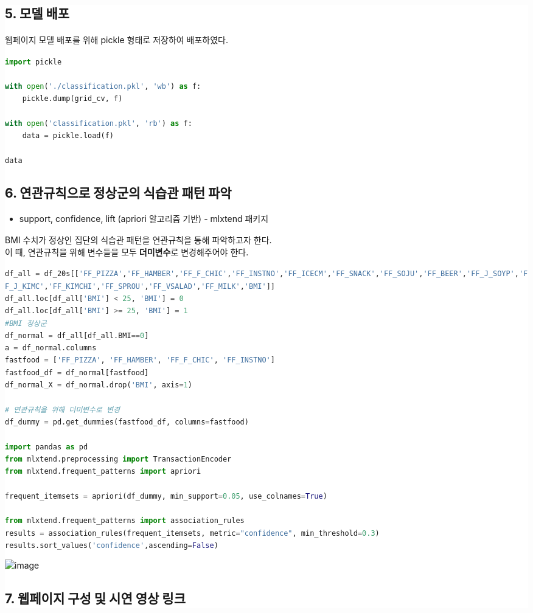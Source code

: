 ## 5\. 모델 배포

웹페이지 모델 배포를 위해 pickle 형태로 저장하여 배포하였다.
```python
import pickle

with open('./classification.pkl', 'wb') as f:
    pickle.dump(grid_cv, f)

with open('classification.pkl', 'rb') as f:
    data = pickle.load(f)

data
```


## 6\. 연관규칙으로 정상군의 식습관 패턴 파악

- support, confidence, lift (apriori 알고리즘 기반) - mlxtend 패키지

BMI 수치가 정상인 집단의 식습관 패턴을 연관규칙을 통해 파악하고자 한다.<br>
이 때, 연관규칙을 위해 변수들을 모두 **더미변수**로 변경해주어야 한다.
```python
df_all = df_20s[['FF_PIZZA','FF_HAMBER','FF_F_CHIC','FF_INSTNO','FF_ICECM','FF_SNACK','FF_SOJU','FF_BEER','FF_J_SOYP','FF_J_KIMC','FF_KIMCHI','FF_SPROU','FF_VSALAD','FF_MILK','BMI']]
df_all.loc[df_all['BMI'] < 25, 'BMI'] = 0
df_all.loc[df_all['BMI'] >= 25, 'BMI'] = 1
#BMI 정상군
df_normal = df_all[df_all.BMI==0]
a = df_normal.columns
fastfood = ['FF_PIZZA', 'FF_HAMBER', 'FF_F_CHIC', 'FF_INSTNO']
fastfood_df = df_normal[fastfood]
df_normal_X = df_normal.drop('BMI', axis=1)

# 연관규칙을 위해 더미변수로 변경
df_dummy = pd.get_dummies(fastfood_df, columns=fastfood)

import pandas as pd
from mlxtend.preprocessing import TransactionEncoder
from mlxtend.frequent_patterns import apriori

frequent_itemsets = apriori(df_dummy, min_support=0.05, use_colnames=True)

from mlxtend.frequent_patterns import association_rules
results = association_rules(frequent_itemsets, metric="confidence", min_threshold=0.3)
results.sort_values('confidence',ascending=False)
```
![image](https://user-images.githubusercontent.com/28617444/103148460-16a3b180-47a3-11eb-95b5-7f4fc6fb9a8f.png)

## 7\. 웹페이지 구성 및 시연 영상 링크
